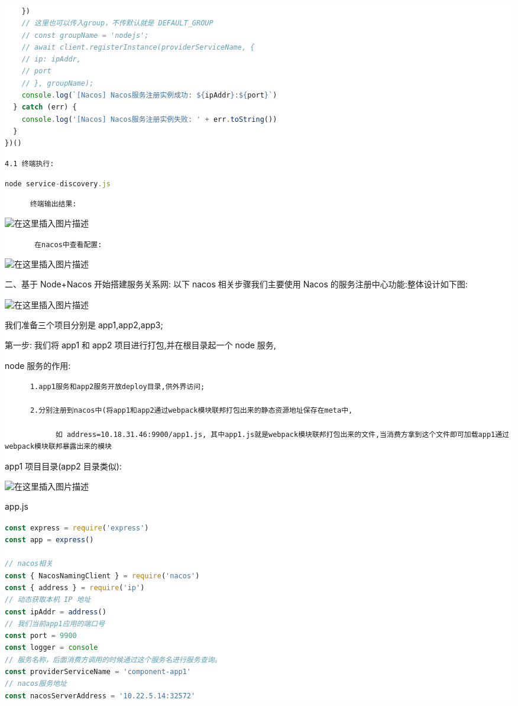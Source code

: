 ```js
    })
    // 这里也可以传入group，不传默认就是 DEFAULT_GROUP
    // const groupName = 'nodejs';
    // await client.registerInstance(providerServiceName, {
    // ip: ipAddr,
    // port
    // }, groupName);
    console.log(`[Nacos] Nacos服务注册实例成功: ${ipAddr}:${port}`)
  } catch (err) {
    console.log('[Nacos] Nacos服务注册实例失败: ' + err.toString())
  }
})()
```

    4.1 终端执行:

```js
node service-discovery.js
```

          终端输出结果:

![在这里插入图片描述](https://img-blog.csdnimg.cn/0da5a77f6fb340c998d485cdd2acd313.png)

           在nacos中查看配置:

![在这里插入图片描述](https://img-blog.csdnimg.cn/b69458449b4d46479151372f12af1c2b.png?x-oss-process=image/watermark,type_ZHJvaWRzYW5zZmFsbGJhY2s,shadow_50,text_Q1NETiBA6IqC55yB6ZKx,size_20,color_FFFFFF,t_70,g_se,x_16)

二、基于 Node+Nacos 开始搭建服务关系网:
以下 nacos 相关步骤我们主要使用 Nacos 的服务注册中心功能:整体设计如下图:

![在这里插入图片描述](https://img-blog.csdnimg.cn/8be17224fbcf4c85a1dcf067d3b59628.png?x-oss-process=image/watermark,type_ZHJvaWRzYW5zZmFsbGJhY2s,shadow_50,text_Q1NETiBA6IqC55yB6ZKx,size_20,color_FFFFFF,t_70,g_se,x_16)

我们准备三个项目分别是 app1,app2,app3;

第一步:
我们将 app1 和 app2 项目进行打包,并在根目录起一个 node 服务,

node 服务的作用:

          1.app1服务和app2服务开放deploy目录,供外界访问;

          2.分别注册到nacos中(将app1和app2通过webpack模块联邦打包出来的静态资源地址保存在meta中,

                如 address=10.18.31.46:9900/app1.js, 其中app1.js就是webpack模块联邦打包出来的文件,当消费方拿到这个文件即可加载app1通过webpack模块联邦暴露出来的模块

app1 项目目录(app2 目录类似):

![在这里插入图片描述](https://img-blog.csdnimg.cn/813b825bb7ee475e81dbe7afdee70cde.png?x-oss-process=image/watermark,type_ZHJvaWRzYW5zZmFsbGJhY2s,shadow_50,text_Q1NETiBA6IqC55yB6ZKx,size_20,color_FFFFFF,t_70,g_se,x_16)

app.js

```js
const express = require('express')
const app = express()

// nacos相关
const { NacosNamingClient } = require('nacos')
const { address } = require('ip')
// 动态获取本机 IP 地址
const ipAddr = address()
// 我们当前app1应用的端口号
const port = 9900
const logger = console
// 服务名称，后面消费方调用的时候通过这个服务名进行服务查询。
const providerServiceName = 'component-app1'
// nacos服务地址
const nacosServerAddress = '10.22.5.14:32572'
```